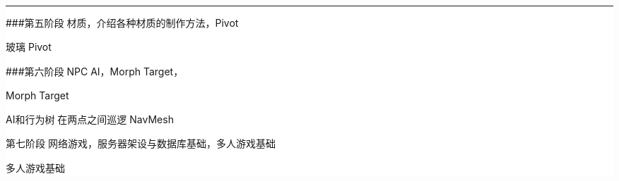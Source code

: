 ---------------------

###第五阶段
材质，介绍各种材质的制作方法，Pivot

玻璃
Pivot

###第六阶段
NPC AI，Morph Target，

Morph Target

AI和行为树
在两点之间巡逻
NavMesh

第七阶段
网络游戏，服务器架设与数据库基础，多人游戏基础

多人游戏基础

